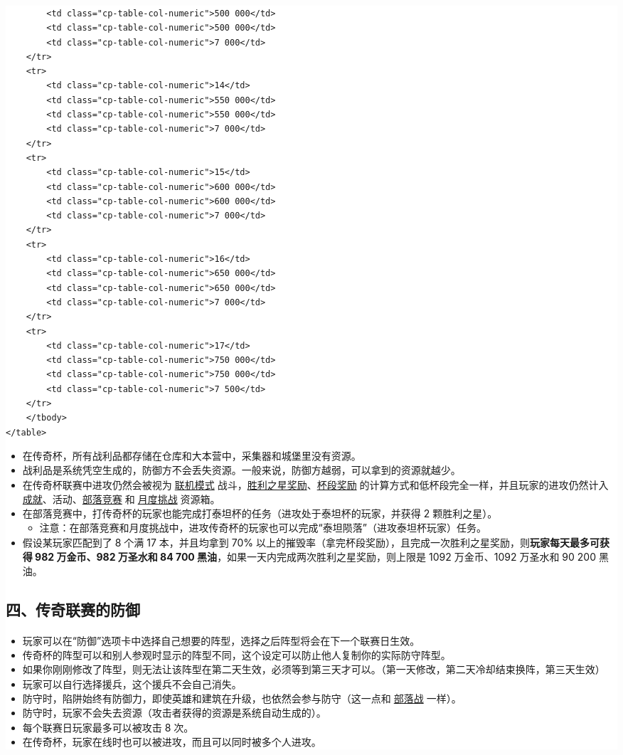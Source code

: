             <td class="cp-table-col-numeric">500 000</td>
            <td class="cp-table-col-numeric">500 000</td>
            <td class="cp-table-col-numeric">7 000</td>
        </tr>
        <tr>
            <td class="cp-table-col-numeric">14</td>
            <td class="cp-table-col-numeric">550 000</td>
            <td class="cp-table-col-numeric">550 000</td>
            <td class="cp-table-col-numeric">7 000</td>
        </tr>
        <tr>
            <td class="cp-table-col-numeric">15</td>
            <td class="cp-table-col-numeric">600 000</td>
            <td class="cp-table-col-numeric">600 000</td>
            <td class="cp-table-col-numeric">7 000</td>
        </tr>
        <tr>
            <td class="cp-table-col-numeric">16</td>
            <td class="cp-table-col-numeric">650 000</td>
            <td class="cp-table-col-numeric">650 000</td>
            <td class="cp-table-col-numeric">7 000</td>
        </tr>
        <tr>
            <td class="cp-table-col-numeric">17</td>
            <td class="cp-table-col-numeric">750 000</td>
            <td class="cp-table-col-numeric">750 000</td>
            <td class="cp-table-col-numeric">7 500</td>
        </tr>
        </tbody>
    </table>
</Table>

- 在传奇杯，所有战利品都存储在仓库和大本营中，采集器和城堡里没有资源。
- 战利品是系统凭空生成的，防御方不会丢失资源。一般来说，防御方越弱，可以拿到的资源就越少。
- 在传奇杯联赛中进攻仍然会被视为 [联机模式](/p/6463) 战斗，[胜利之星奖励](/p/6515)、[杯段奖励](/p/1010) 的计算方式和低杯段完全一样，并且玩家的进攻仍然计入 [成就](/p/1449)、活动、[部落竞赛](/p/980) 和 [月度挑战](/p/1001) 资源箱。
- 在部落竞赛中，打传奇杯的玩家也能完成打泰坦杯的任务（进攻处于泰坦杯的玩家，并获得 2 颗胜利之星）。
  - 注意：在部落竞赛和月度挑战中，进攻传奇杯的玩家也可以完成“泰坦陨落”（进攻泰坦杯玩家）任务。
- 假设某玩家匹配到了 8 个满 17 本，并且均拿到 70% 以上的摧毁率（拿完杯段奖励），且完成一次胜利之星奖励，则**玩家每天最多可获得 982 万金币、982 万圣水和 84 700 黑油**，如果一天内完成两次胜利之星奖励，则上限是 1092 万金币、1092 万圣水和 90 200 黑油。

<Pic src="/p/236/ED4099C5AD848ABC39BAFD3796C7BA38.jpg" alt="传奇杯结算页面" width="2732" height="2048" />

## 四、传奇联赛的防御

- 玩家可以在“防御”选项卡中选择自己想要的阵型，选择之后阵型将会在下一个联赛日生效。
- 传奇杯的阵型可以和别人参观时显示的阵型不同，这个设定可以防止他人复制你的实际防守阵型。
- 如果你刚刚修改了阵型，则无法让该阵型在第二天生效，必须等到第三天才可以。（第一天修改，第二天冷却结束换阵，第三天生效）
- 玩家可以自行选择援兵，这个援兵不会自己消失。
- 防守时，陷阱始终有防御力，即使英雄和建筑在升级，也依然会参与防守（这一点和 [部落战](/p/588) 一样）。
- 防守时，玩家不会失去资源（攻击者获得的资源是系统自动生成的）。
- 每个联赛日玩家最多可以被攻击 8 次。
- 在传奇杯，玩家在线时也可以被进攻，而且可以同时被多个人进攻。
